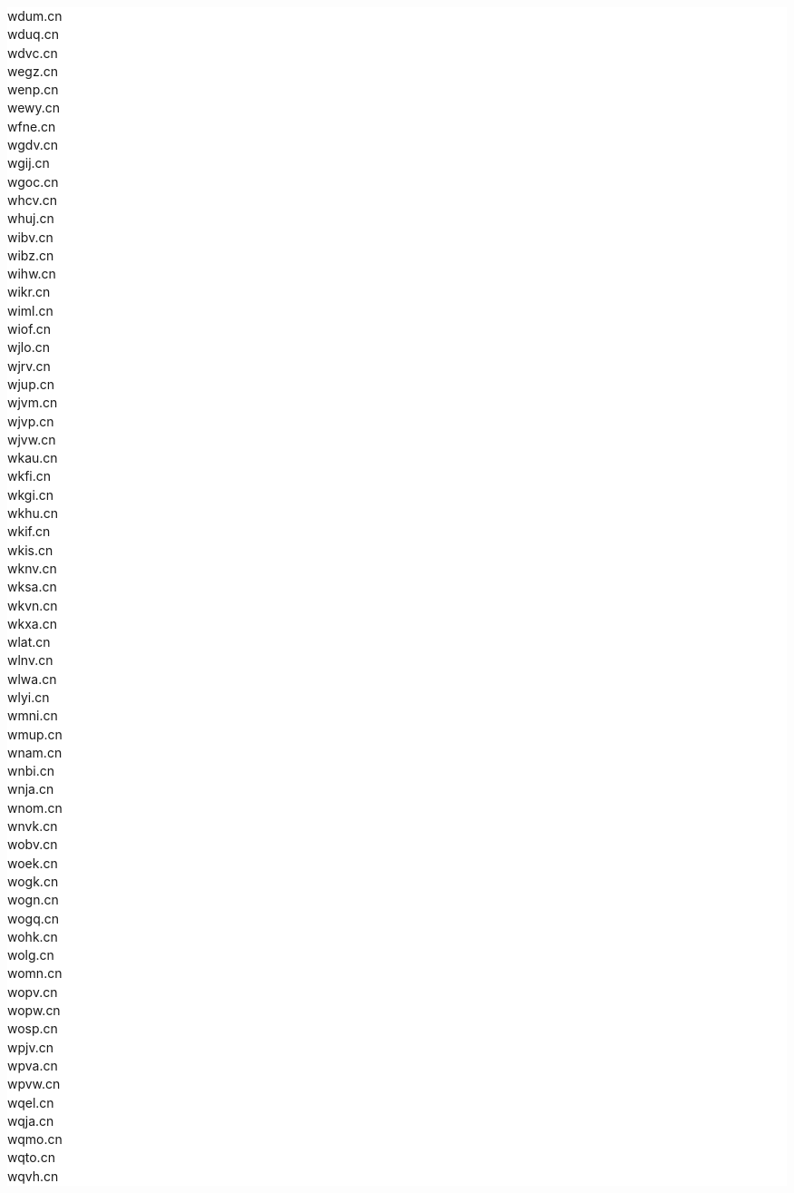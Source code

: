 wdum.cn   
wduq.cn   
wdvc.cn   
wegz.cn   
wenp.cn   
wewy.cn   
wfne.cn   
wgdv.cn   
wgij.cn   
wgoc.cn   
whcv.cn   
whuj.cn   
wibv.cn   
wibz.cn   
wihw.cn   
wikr.cn   
wiml.cn   
wiof.cn   
wjlo.cn   
wjrv.cn   
wjup.cn   
wjvm.cn   
wjvp.cn   
wjvw.cn   
wkau.cn   
wkfi.cn   
wkgi.cn   
wkhu.cn   
wkif.cn   
wkis.cn   
wknv.cn   
wksa.cn   
wkvn.cn   
wkxa.cn   
wlat.cn   
wlnv.cn   
wlwa.cn   
wlyi.cn   
wmni.cn   
wmup.cn   
wnam.cn   
wnbi.cn   
wnja.cn   
wnom.cn   
wnvk.cn   
wobv.cn   
woek.cn   
wogk.cn   
wogn.cn   
wogq.cn   
wohk.cn   
wolg.cn   
womn.cn   
wopv.cn   
wopw.cn   
wosp.cn   
wpjv.cn   
wpva.cn   
wpvw.cn   
wqel.cn   
wqja.cn   
wqmo.cn   
wqto.cn   
wqvh.cn   